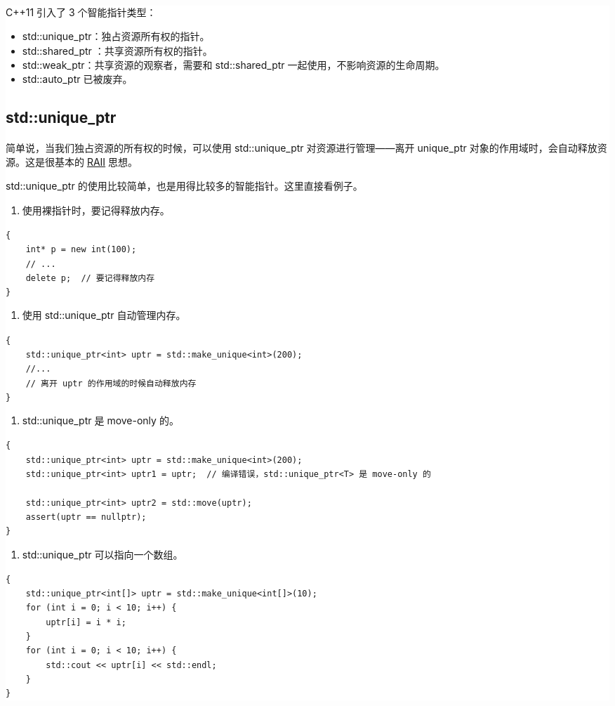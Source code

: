 C++11 引入了 3 个智能指针类型：

- std::unique_ptr：独占资源所有权的指针。
- std::shared_ptr ：共享资源所有权的指针。
- std::weak_ptr：共享资源的观察者，需要和 std::shared_ptr 一起使用，不影响资源的生命周期。
- std::auto_ptr 已被废弃。

## **std::unique_ptr**

简单说，当我们独占资源的所有权的时候，可以使用 std::unique_ptr 对资源进行管理——离开 unique_ptr 对象的作用域时，会自动释放资源。这是很基本的 [RAII](https://zhida.zhihu.com/search?content_id=121588822&content_type=Article&match_order=1&q=RAII&zhida_source=entity) 思想。

std::unique_ptr 的使用比较简单，也是用得比较多的智能指针。这里直接看例子。

1. 使用裸指针时，要记得释放内存。
```text
{
    int* p = new int(100);
    // ...
    delete p;  // 要记得释放内存
}
```

1. 使用 std::unique_ptr 自动管理内存。

```text
{
    std::unique_ptr<int> uptr = std::make_unique<int>(200);
    //...
    // 离开 uptr 的作用域的时候自动释放内存
}
```

1. std::unique_ptr 是 move-only 的。

```text
{
    std::unique_ptr<int> uptr = std::make_unique<int>(200);
    std::unique_ptr<int> uptr1 = uptr;  // 编译错误，std::unique_ptr<T> 是 move-only 的

    std::unique_ptr<int> uptr2 = std::move(uptr);
    assert(uptr == nullptr);
}
```

1. std::unique_ptr 可以指向一个数组。

```text
{
    std::unique_ptr<int[]> uptr = std::make_unique<int[]>(10);
    for (int i = 0; i < 10; i++) {
        uptr[i] = i * i;
    }   
    for (int i = 0; i < 10; i++) {
        std::cout << uptr[i] << std::endl;
    }   
}
```
